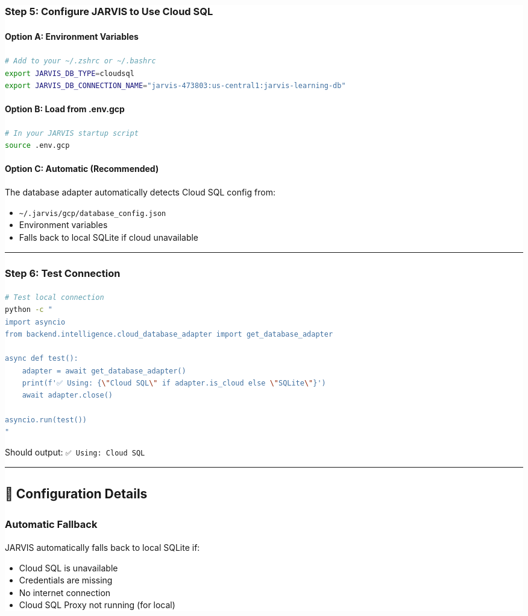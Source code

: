 ### **Step 5: Configure JARVIS to Use Cloud SQL**

#### **Option A: Environment Variables**

```bash
# Add to your ~/.zshrc or ~/.bashrc
export JARVIS_DB_TYPE=cloudsql
export JARVIS_DB_CONNECTION_NAME="jarvis-473803:us-central1:jarvis-learning-db"
```

#### **Option B: Load from .env.gcp**

```bash
# In your JARVIS startup script
source .env.gcp
```

#### **Option C: Automatic (Recommended)**

The database adapter automatically detects Cloud SQL config from:
- `~/.jarvis/gcp/database_config.json`
- Environment variables
- Falls back to local SQLite if cloud unavailable

---

### **Step 6: Test Connection**

```bash
# Test local connection
python -c "
import asyncio
from backend.intelligence.cloud_database_adapter import get_database_adapter

async def test():
    adapter = await get_database_adapter()
    print(f'✅ Using: {\"Cloud SQL\" if adapter.is_cloud else \"SQLite\"}')
    await adapter.close()

asyncio.run(test())
"
```

Should output: `✅ Using: Cloud SQL`

---

## 🔧 **Configuration Details**

### **Automatic Fallback**

JARVIS automatically falls back to local SQLite if:
- Cloud SQL is unavailable
- Credentials are missing
- No internet connection
- Cloud SQL Proxy not running (for local)
